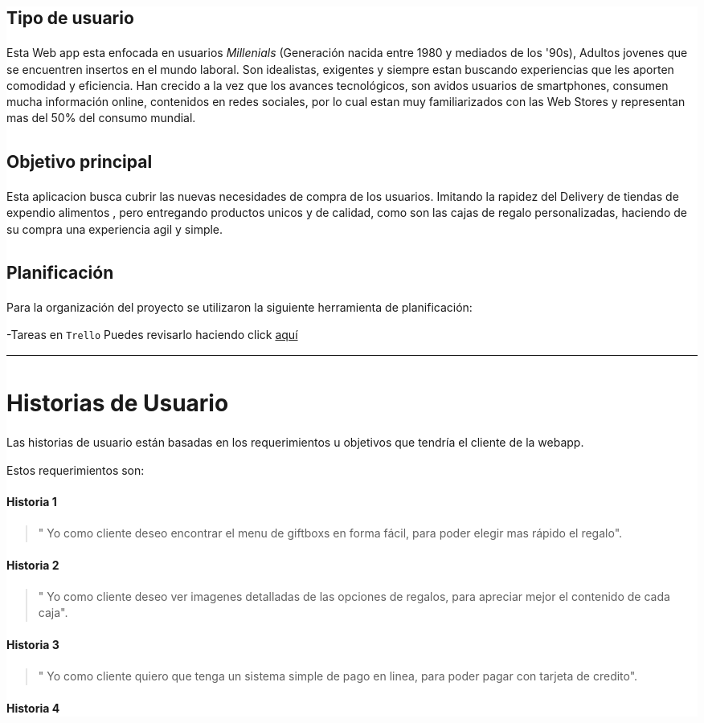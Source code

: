 ##  Tipo de usuario
Esta Web app esta enfocada en usuarios  _Millenials_ (Generación nacida entre 1980 y mediados de los '90s), Adultos jovenes que se encuentren insertos en el mundo laboral.
Son idealistas, exigentes y siempre estan buscando experiencias que les aporten comodidad y eficiencia.
Han crecido a la vez que los avances tecnológicos, son avidos usuarios de smartphones, consumen mucha información online, contenidos en redes sociales, por lo cual estan muy familiarizados con las Web Stores y representan mas del 50% del consumo mundial.



## Objetivo principal 
Esta aplicacion busca cubrir las nuevas necesidades de compra de los usuarios. Imitando la rapidez del Delivery de tiendas de expendio alimentos , pero entregando productos unicos y de calidad, como son las cajas de regalo personalizadas, haciendo de su compra una experiencia agil y simple.



## Planificación

Para la organización del proyecto se utilizaron la siguiente herramienta de planificación:


-Tareas en `Trello` Puedes revisarlo haciendo click [aquí](https://trello.com/invite/b/zYLEpODd/8fd70153f4aeeba3e0e9213a4d3a5116/luhn)


___

# Historias de Usuario

Las historias de usuario están basadas en los requerimientos u objetivos que tendría el cliente de la webapp.

Estos requerimientos son:

#### Historia 1

>" Yo como cliente deseo encontrar el menu de giftboxs en forma fácil, para poder elegir mas rápido el regalo".

 
#### Historia 2

>" Yo como cliente deseo ver imagenes detalladas de las opciones de regalos, para apreciar mejor el contenido de cada caja".
 

#### Historia 3

>" Yo como cliente quiero que tenga un sistema simple de pago en linea, para poder pagar con tarjeta de credito".


#### Historia 4
